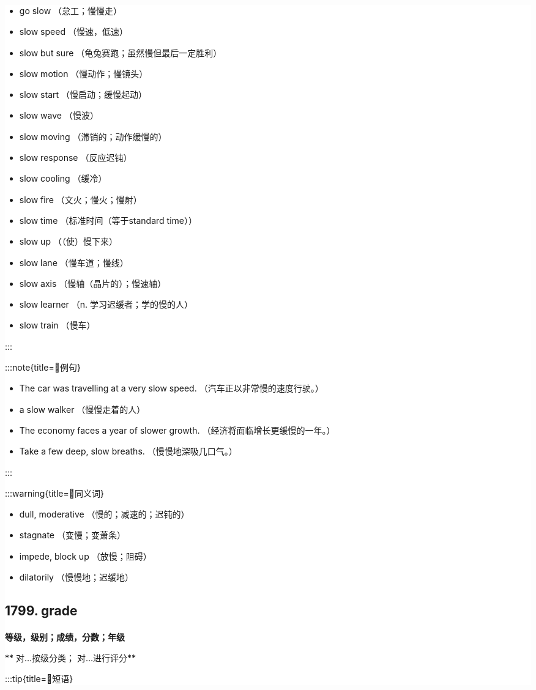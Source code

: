 - go slow （怠工；慢慢走）

- slow speed （慢速，低速）

- slow but sure （龟兔赛跑；虽然慢但最后一定胜利）

- slow motion （慢动作；慢镜头）

- slow start （慢启动；缓慢起动）

- slow wave （慢波）

- slow moving （滞销的；动作缓慢的）

- slow response （反应迟钝）

- slow cooling （缓冷）

- slow fire （文火；慢火；慢射）

- slow time （标准时间（等于standard time））

- slow up （（使）慢下来）

- slow lane （慢车道；慢线）

- slow axis （慢轴（晶片的）；慢速轴）

- slow learner （n. 学习迟缓者；学的慢的人）

- slow train （慢车）

:::

:::note{title=🎤例句}

- The car was travelling at a very slow speed. （汽车正以非常慢的速度行驶。）

- a slow walker （慢慢走着的人）

- The economy faces a year of slower growth. （经济将面临增长更缓慢的一年。）

- Take a few deep, slow breaths. （慢慢地深吸几口气。）

:::

:::warning{title=🤔同义词}

- dull, moderative （慢的；减速的；迟钝的）

- stagnate （变慢；变萧条）

- impede, block up （放慢；阻碍）

- dilatorily （慢慢地；迟缓地）


## 1799. grade

**等级，级别；成绩，分数；年级**

** 对…按级分类； 对…进行评分**

:::tip{title=🤩短语}
